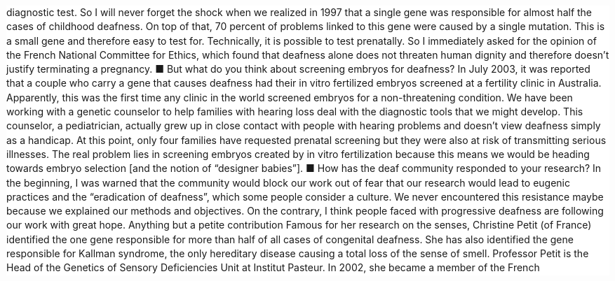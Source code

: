 diagnostic test. So I will never forget the shock 
when we realized in 1997 that a single gene 
was responsible for almost half the cases of 
childhood deafness. On top of that, 70 percent 
of problems linked to this gene were caused 
by a single mutation. This is a small gene and 
therefore easy to test for. Technically, it is possible 
to test prenatally. So I immediately asked for the 
opinion of the French National Committee for 
Ethics, which found that deafness alone does not 
threaten human dignity and therefore doesn’t 
justify terminating a pregnancy. 
■ But what do you think about screening embryos 
for deafness? In July 2003, it was reported that a 
couple who carry a gene that causes deafness had 
their in vitro fertilized embryos screened at a fertility 
clinic in Australia. Apparently, this was the first 
time any clinic in the world screened embryos for 
a non-threatening condition. 
We have been working with a genetic counselor 
to help families with hearing loss deal with the 
diagnostic tools that we might develop. This 
counselor, a pediatrician, actually grew up in 
close contact with people with hearing problems 
and doesn’t view deafness simply as a handicap. 
At this point, only four families have requested 
prenatal screening but they were also at risk of 
transmitting serious illnesses. The real problem 
lies in screening embryos created by in vitro 
fertilization because this means we would be 
heading towards embryo selection [and the notion 
of “designer babies”]. 
■ How has the deaf community responded 
to your research?
In the beginning, I was warned that the 
community would block our work out of fear 
that our research would lead to eugenic practices 
and the “eradication of deafness”, which some 
people consider a culture. We never encountered 
this resistance maybe because we explained 
our methods and objectives. On the contrary, I 
think people faced with progressive deafness are 
following our work with great hope.
Anything but
a petite contribution
Famous for her research 
on the senses, Christine 
Petit (of France) 
identified the one gene 
responsible for more 
than half of all cases of 
congenital deafness. 
She has also identified 
the gene responsible for 
Kallman syndrome, the 
only hereditary disease 
causing a total loss of 
the sense of smell. 
Professor Petit is the 
Head of the Genetics of 
Sensory Deficiencies 
Unit at Institut Pasteur. 
In 2002, she became a 
member of the French 